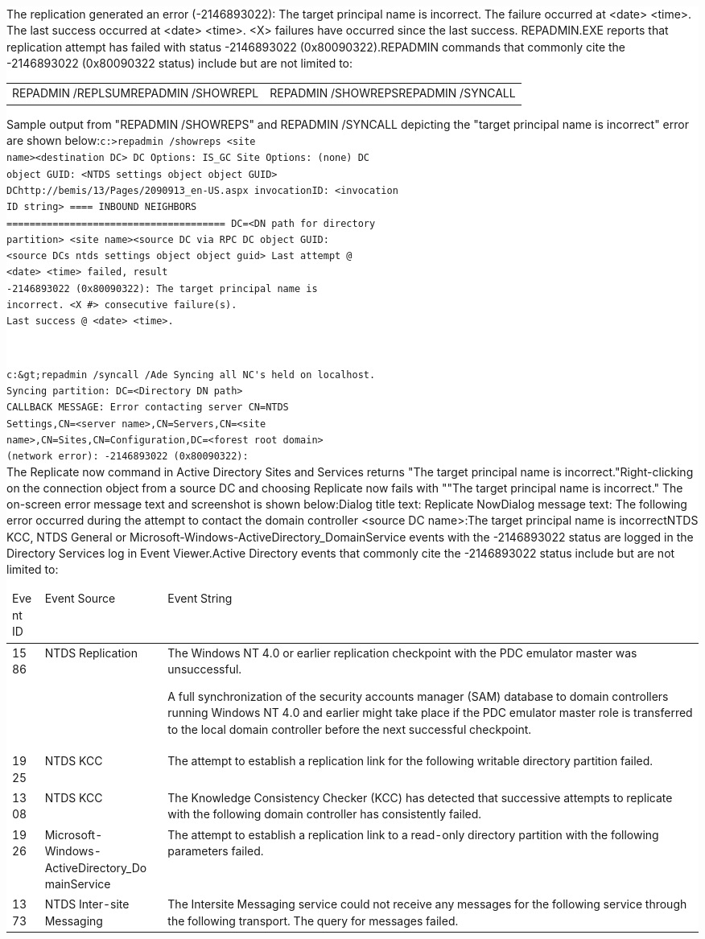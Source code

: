 <codeFeaturedElement>The replication generated an error (-2146893022):
The target principal name is incorrect.</codeFeaturedElement>
The failure occurred at &lt;date&gt; &lt;time&gt;.
The last success occurred at &lt;date&gt; &lt;time&gt;.
&lt;X&gt; failures have occurred since the last success.</code>
        </listItem>
<listItem><para>REPADMIN.EXE reports that replication attempt has failed with status -2146893022 (0x80090322).</para><para>REPADMIN commands that commonly cite the -2146893022 (0x80090322 status) include but are not limited to:</para><table xmlns:caps="https://schemas.microsoft.com/build/caps/2013/11"><tbody><tr><TD><list class="bullet"><listItem><para>REPADMIN /REPLSUM</para></listItem><listItem><para>REPADMIN /SHOWREPL</para></listItem></list></TD><TD><list class="bullet"><listItem><para>REPADMIN /SHOWREPS</para></listItem><listItem><para>REPADMIN /SYNCALL</para></listItem></list></TD></tr></tbody></table><para>Sample output from "REPADMIN /SHOWREPS" and REPADMIN /SYNCALL depicting the "target principal name is incorrect" error are shown below:</para><code>c:&gt;repadmin /showreps
&lt;site name&gt;&lt;destination DC&gt;
DC Options: IS_GC 
Site Options: (none)
DC object GUID: &lt;NTDS settings object object GUID&gt;
DChttp://bemis/13/Pages/2090913_en-US.aspx invocationID: &lt;invocation ID string&gt;
==== INBOUND NEIGHBORS ======================================
DC=&lt;DN path for directory partition&gt;
&lt;site name&gt;&lt;source DC via RPC
DC object GUID: &lt;source DCs ntds settings object object guid&gt;
Last attempt @ &lt;date&gt; &lt;time&gt; failed, <codeFeaturedElement>result -2146893022 (0x80090322):
The target principal name is incorrect.</codeFeaturedElement>
&lt;X #&gt; consecutive failure(s).
Last success @ &lt;date&gt; &lt;time&gt;.


c:\&gt;repadmin /syncall /Ade
Syncing all NC's held on localhost.
Syncing partition: DC=&lt;Directory DN path&gt;
<codeFeaturedElement>CALLBACK MESSAGE: Error contacting server CN=NTDS Settings,CN=&lt;server name&gt;,CN=Servers,CN=&lt;site name&gt;,CN=Sites,CN=Configuration,DC=&lt;forest root domain&gt; (network error): -2146893022 (0x80090322):</codeFeaturedElement>
</code></listItem><listItem><para>The <ui>Replicate now</ui> command in Active Directory Sites and Services returns "The target principal name is incorrect."</para><para>Right-clicking on the connection object from a source DC and choosing <ui>Replicate now</ui> fails with ""The target principal name is incorrect." The on-screen error message text and screenshot is shown below:</para><para>Dialog title text: Replicate Now</para><para>Dialog message text: </para><para>The following error occurred during the attempt to contact the domain controller &lt;source DC name&gt;:</para><para>The target principal name is incorrect</para></listItem><listItem><para>NTDS KCC, NTDS General or Microsoft-Windows-ActiveDirectory_DomainService events with the -2146893022 status are logged in the Directory Services log in Event Viewer.</para><para>Active Directory events that commonly cite the -2146893022 status include but are not limited to:</para><table xmlns:caps="https://schemas.microsoft.com/build/caps/2013/11"><thead><tr><TD><para>Event ID</para></TD><TD><para>Event Source</para></TD><TD><para>Event String</para></TD></tr></thead><tbody><tr><TD><para>1586</para></TD><TD><para>NTDS Replication</para></TD><TD><para>The Windows NT 4.0 or earlier replication checkpoint with the PDC emulator master was unsuccessful. </para><para>

A full synchronization of the security accounts manager (SAM) database to domain controllers running Windows NT 4.0 and earlier might take place if the PDC emulator master role is transferred to the local domain controller before the next successful checkpoint.</para></TD></tr><tr><TD><para>1925</para></TD><TD><para>NTDS KCC</para></TD><TD><para>The attempt to establish a replication link for the following writable directory partition failed.</para></TD></tr><tr><TD><para>1308</para></TD><TD><para>NTDS KCC</para></TD><TD><para>The Knowledge Consistency Checker (KCC) has detected that successive attempts to replicate with the following domain controller has consistently failed.</para></TD></tr><tr><TD><para>1926</para></TD><TD><para>Microsoft-Windows-ActiveDirectory_DomainService</para></TD><TD><para>The attempt to establish a replication link to a read-only directory partition with the following parameters failed.</para></TD></tr><tr><TD><para>1373</para></TD><TD><para>NTDS Inter-site Messaging</para></TD><TD><para>The Intersite Messaging service could not receive any messages for the following service through the following transport. The query for messages failed.</para></TD></tr></tbody></table></listItem>
</list>